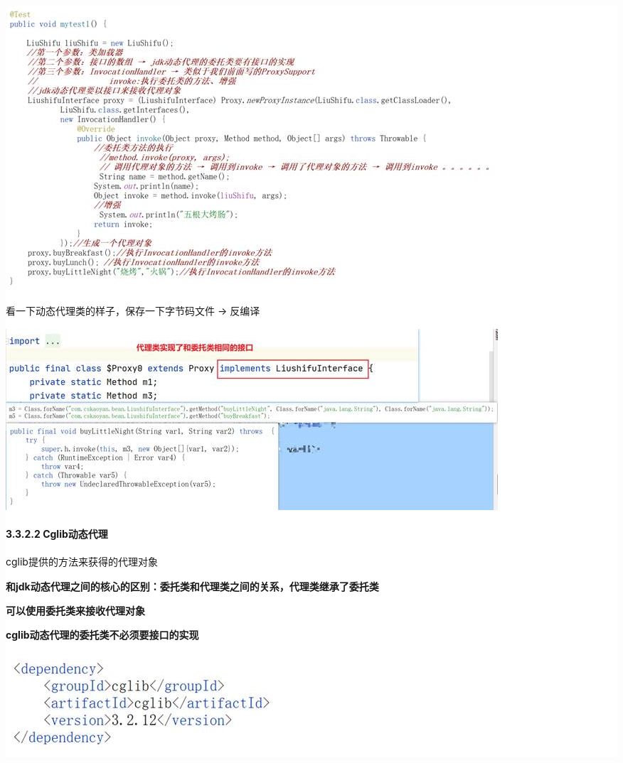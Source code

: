 ![img](readme.assets/clip_image030.jpg)

看一下动态代理类的样子，保存一下字节码文件 → 反编译

![img](readme.assets/clip_image032.jpg)

 

#### 3.3.2.2 Cglib动态代理

cglib提供的方法来获得的代理对象

**和jdk动态代理之间的核心的区别：委托类和代理类之间的关系，代理类继承了委托类**

**可以使用委托类来接收代理对象**

**cglib动态代理的委托类不必须要接口的实现**

![img](readme.assets/clip_image034.jpg)

